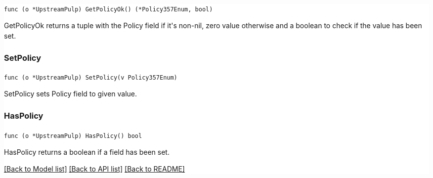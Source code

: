 `func (o *UpstreamPulp) GetPolicyOk() (*Policy357Enum, bool)`

GetPolicyOk returns a tuple with the Policy field if it's non-nil, zero value otherwise
and a boolean to check if the value has been set.

### SetPolicy

`func (o *UpstreamPulp) SetPolicy(v Policy357Enum)`

SetPolicy sets Policy field to given value.

### HasPolicy

`func (o *UpstreamPulp) HasPolicy() bool`

HasPolicy returns a boolean if a field has been set.


[[Back to Model list]](../README.md#documentation-for-models) [[Back to API list]](../README.md#documentation-for-api-endpoints) [[Back to README]](../README.md)



